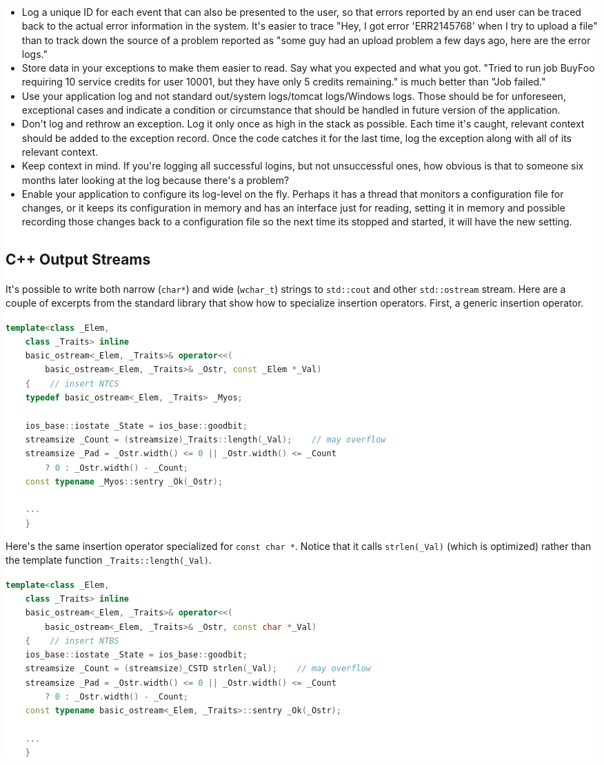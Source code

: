 - Log a unique ID for each event that can also be presented to the user, so that errors reported by an end user can be traced back to the actual error information in the system. It's easier to trace "Hey, I got error 'ERR2145768' when I try to upload a file" than to track down the source of a problem reported as "some guy had an upload problem a few days ago, here are the error logs."
- Store data in your exceptions to make them easier to read. Say what you expected and what you got. "Tried to run job BuyFoo requiring 10 service credits for user 10001, but they have only 5 credits remaining." is much better than "Job failed."
- Use your application log and not standard out/system logs/tomcat logs/Windows logs. Those should be for unforeseen, exceptional cases and indicate a condition or circumstance that should be handled in future version of the application.
- Don't log and rethrow an exception. Log it only once as high in the stack as possible. Each time it's caught, relevant context should be added to the exception record. Once the code catches it for the last time, log the exception along with all of its relevant context.
- Keep context in mind. If you're logging all successful logins, but not unsuccessful ones, how obvious is that to someone six months later looking at the log because there's a problem?
- Enable your application to configure its log-level on the fly. Perhaps it has a thread that monitors a configuration file for changes, or it keeps its configuration in memory and has an interface just for reading, setting it in memory and possible recording those changes back to a configuration file so the next time its stopped and started, it will have the new setting.

## C++ Output Streams
It's possible to write both narrow (`char*`) and wide (`wchar_t`) strings to `std::cout` and other `std::ostream` stream. Here are a couple of excerpts from the standard library that show how to specialize insertion operators. First, a generic insertion operator.

```cpp
template<class _Elem,
    class _Traits> inline
    basic_ostream<_Elem, _Traits>& operator<<(
        basic_ostream<_Elem, _Traits>& _Ostr, const _Elem *_Val)
    {    // insert NTCS
    typedef basic_ostream<_Elem, _Traits> _Myos;

    ios_base::iostate _State = ios_base::goodbit;
    streamsize _Count = (streamsize)_Traits::length(_Val);    // may overflow
    streamsize _Pad = _Ostr.width() <= 0 || _Ostr.width() <= _Count
        ? 0 : _Ostr.width() - _Count;
    const typename _Myos::sentry _Ok(_Ostr);

    ...
    }
```

Here's the same insertion operator specialized for `const char *`. Notice that it calls `strlen(_Val)` (which is optimized) rather than the template function `_Traits::length(_Val)`.

```cpp
template<class _Elem,
    class _Traits> inline
    basic_ostream<_Elem, _Traits>& operator<<(
        basic_ostream<_Elem, _Traits>& _Ostr, const char *_Val)
    {    // insert NTBS
    ios_base::iostate _State = ios_base::goodbit;
    streamsize _Count = (streamsize)_CSTD strlen(_Val);    // may overflow
    streamsize _Pad = _Ostr.width() <= 0 || _Ostr.width() <= _Count
        ? 0 : _Ostr.width() - _Count;
    const typename basic_ostream<_Elem, _Traits>::sentry _Ok(_Ostr);

    ...
    }
```
